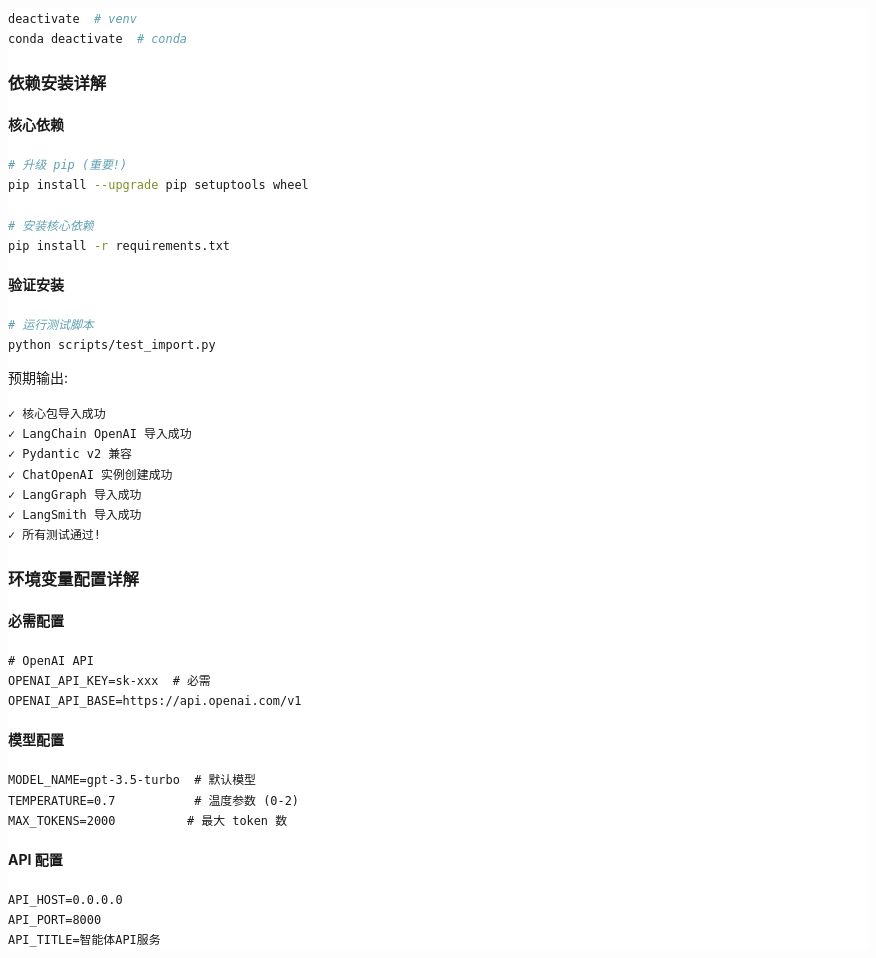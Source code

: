 ```bash
deactivate  # venv
conda deactivate  # conda
```

### 依赖安装详解

#### 核心依赖

```bash
# 升级 pip (重要!)
pip install --upgrade pip setuptools wheel

# 安装核心依赖
pip install -r requirements.txt
```

#### 验证安装

```bash
# 运行测试脚本
python scripts/test_import.py
```

预期输出:
```
✓ 核心包导入成功
✓ LangChain OpenAI 导入成功
✓ Pydantic v2 兼容
✓ ChatOpenAI 实例创建成功
✓ LangGraph 导入成功
✓ LangSmith 导入成功
✓ 所有测试通过!
```

### 环境变量配置详解

#### 必需配置

```env
# OpenAI API
OPENAI_API_KEY=sk-xxx  # 必需
OPENAI_API_BASE=https://api.openai.com/v1
```

#### 模型配置

```env
MODEL_NAME=gpt-3.5-turbo  # 默认模型
TEMPERATURE=0.7           # 温度参数 (0-2)
MAX_TOKENS=2000          # 最大 token 数
```

#### API 配置

```env
API_HOST=0.0.0.0
API_PORT=8000
API_TITLE=智能体API服务
```
